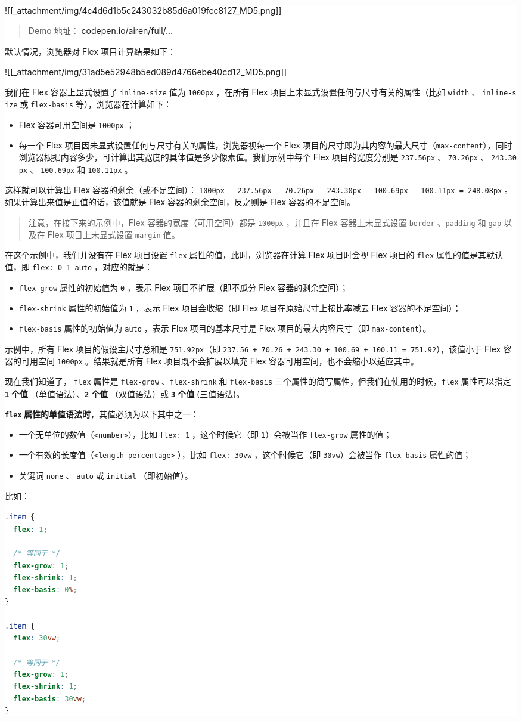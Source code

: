 ![[_attachment/img/4c4d6d1b5c243032b85d6a019fcc8127_MD5.png]]

> Demo 地址： [codepen.io/airen/full/…](https://codepen.io/airen/full/JjvWgar)

默认情况，浏览器对 Flex 项目计算结果如下：

![[_attachment/img/31ad5e52948b5ed089d4766ebe40cd12_MD5.png]]

我们在 Flex 容器上显式设置了 `inline-size` 值为 `1000px` ，在所有 Flex 项目上未显式设置任何与尺寸有关的属性（比如 `width` 、 `inline-size` 或 `flex-basis` 等），浏览器在计算如下：

- Flex 容器可用空间是 `1000px` ；

- 每一个 Flex 项目因未显式设置任何与尺寸有关的属性，浏览器视每一个 Flex 项目的尺寸即为其内容的最大尺寸（`max-content`），同时浏览器根据内容多少，可计算出其宽度的具体值是多少像素值。我们示例中每个 Flex 项目的宽度分别是 `237.56px` 、 `70.26px` 、 `243.30px` 、 `100.69px` 和 `100.11px` 。

这样就可以计算出 Flex 容器的剩余（或不足空间）： `1000px - 237.56px - 70.26px - 243.30px - 100.69px - 100.11px = 248.08px` 。如果计算出来值是正值的话，该值就是 Flex 容器的剩余空间，反之则是 Flex 容器的不足空间。

> 注意，在接下来的示例中，Flex 容器的宽度（可用空间）都是 `1000px` ，并且在 Flex 容器上未显式设置 `border` 、`padding` 和 `gap` 以及在 Flex 项目上未显式设置 `margin` 值。

在这个示例中，我们并没有在 Flex 项目设置 `flex` 属性的值，此时，浏览器在计算 Flex 项目时会视 Flex 项目的 `flex` 属性的值是其默认值，即 `flex: 0 1 auto` ，对应的就是：

- `flex-grow` 属性的初始值为 `0` ，表示 Flex 项目不扩展（即不瓜分 Flex 容器的剩余空间）；

- `flex-shrink` 属性的初始值为 `1` ，表示 Flex 项目会收缩（即 Flex 项目在原始尺寸上按比率减去 Flex 容器的不足空间）；

- `flex-basis` 属性的初始值为 `auto` ，表示 Flex 项目的基本尺寸是 Flex 项目的最大内容尺寸（即 `max-content`）。

示例中，所有 Flex 项目的假设主尺寸总和是 `751.92px`（即 `237.56 + 70.26 + 243.30 + 100.69 + 100.11 = 751.92`），该值小于 Flex 容器的可用空间 `1000px` 。结果就是所有 Flex 项目既不会扩展以填充 Flex 容器可用空间，也不会缩小以适应其中。

现在我们知道了， `flex` 属性是 `flex-grow` 、`flex-shrink` 和 `flex-basis` 三个属性的简写属性，但我们在使用的时候，`flex` 属性可以指定 **`1`** **个值** （单值语法）、**`2`** **个值** （双值语法）或 **`3`** **个值** (三值语法)。

**`flex` 属性的单值语法时**，其值必须为以下其中之一：

- 一个无单位的数值（`<number>`），比如 `flex: 1` ，这个时候它（即 `1`）会被当作 `flex-grow` 属性的值；

- 一个有效的长度值（`<length-percentage>` ），比如 `flex: 30vw` ，这个时候它（即 `30vw`）会被当作 `flex-basis` 属性的值；

- 关键词 `none` 、 `auto` 或 `initial` （即初始值）。

比如：

```css
.item {
  flex: 1;

  /* 等同于 */
  flex-grow: 1;
  flex-shrink: 1;
  flex-basis: 0%;
}

.item {
  flex: 30vw;

  /* 等同于 */
  flex-grow: 1;
  flex-shrink: 1;
  flex-basis: 30vw;
}
```
